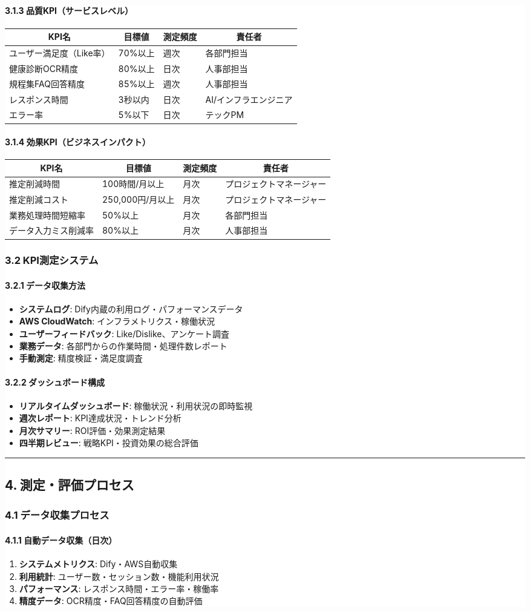 #### 3.1.3 品質KPI（サービスレベル）
| KPI名 | 目標値 | 測定頻度 | 責任者 |
|---|---|---|---|
| ユーザー満足度（Like率） | 70%以上 | 週次 | 各部門担当 |
| 健康診断OCR精度 | 80%以上 | 日次 | 人事部担当 |
| 規程集FAQ回答精度 | 85%以上 | 週次 | 人事部担当 |
| レスポンス時間 | 3秒以内 | 日次 | AI/インフラエンジニア |
| エラー率 | 5%以下 | 日次 | テックPM |

#### 3.1.4 効果KPI（ビジネスインパクト）
| KPI名 | 目標値 | 測定頻度 | 責任者 |
|---|---|---|---|
| 推定削減時間 | 100時間/月以上 | 月次 | プロジェクトマネージャー |
| 推定削減コスト | 250,000円/月以上 | 月次 | プロジェクトマネージャー |
| 業務処理時間短縮率 | 50%以上 | 月次 | 各部門担当 |
| データ入力ミス削減率 | 80%以上 | 月次 | 人事部担当 |

### 3.2 KPI測定システム

#### 3.2.1 データ収集方法
- **システムログ**: Dify内蔵の利用ログ・パフォーマンスデータ
- **AWS CloudWatch**: インフラメトリクス・稼働状況
- **ユーザーフィードバック**: Like/Dislike、アンケート調査
- **業務データ**: 各部門からの作業時間・処理件数レポート
- **手動測定**: 精度検証・満足度調査

#### 3.2.2 ダッシュボード構成
- **リアルタイムダッシュボード**: 稼働状況・利用状況の即時監視
- **週次レポート**: KPI達成状況・トレンド分析
- **月次サマリー**: ROI評価・効果測定結果
- **四半期レビュー**: 戦略KPI・投資効果の総合評価

---

## 4. 測定・評価プロセス

### 4.1 データ収集プロセス

#### 4.1.1 自動データ収集（日次）
1. **システムメトリクス**: Dify・AWS自動収集
2. **利用統計**: ユーザー数・セッション数・機能利用状況
3. **パフォーマンス**: レスポンス時間・エラー率・稼働率
4. **精度データ**: OCR精度・FAQ回答精度の自動評価
